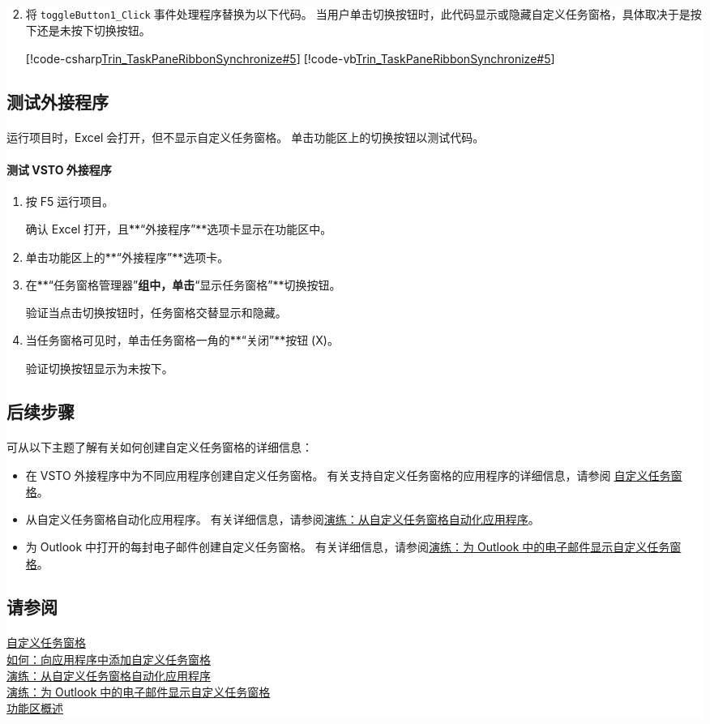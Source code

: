 2.  将 `toggleButton1_Click` 事件处理程序替换为以下代码。 当用户单击切换按钮时，此代码显示或隐藏自定义任务窗格，具体取决于是按下还是未按下切换按钮。  
  
     [!code-csharp[Trin_TaskPaneRibbonSynchronize#5](../snippets/csharp/VS_Snippets_OfficeSP/Trin_TaskPaneRibbonSynchronize/CS/ManageTaskPaneRibbon.cs#5)]
     [!code-vb[Trin_TaskPaneRibbonSynchronize#5](../snippets/visualbasic/VS_Snippets_OfficeSP/Trin_TaskPaneRibbonSynchronize/VB/ManageTaskPaneRibbon.vb#5)]  
  
## 测试外接程序  
 运行项目时，Excel 会打开，但不显示自定义任务窗格。 单击功能区上的切换按钮以测试代码。  
  
#### 测试 VSTO 外接程序  
  
1.  按 F5 运行项目。  
  
     确认 Excel 打开，且**“外接程序”**选项卡显示在功能区中。  
  
2.  单击功能区上的**“外接程序”**选项卡。  
  
3.  在**“任务窗格管理器”**组中，单击**“显示任务窗格”**切换按钮。  
  
     验证当点击切换按钮时，任务窗格交替显示和隐藏。  
  
4.  当任务窗格可见时，单击任务窗格一角的**“关闭”**按钮 \(X\)。  
  
     验证切换按钮显示为未按下。  
  
## 后续步骤  
 可从以下主题了解有关如何创建自定义任务窗格的详细信息：  
  
-   在 VSTO 外接程序中为不同应用程序创建自定义任务窗格。 有关支持自定义任务窗格的应用程序的详细信息，请参阅 [自定义任务窗格](../vsto/custom-task-panes.md)。  
  
-   从自定义任务窗格自动化应用程序。 有关详细信息，请参阅[演练：从自定义任务窗格自动化应用程序](../vsto/walkthrough-automating-an-application-from-a-custom-task-pane.md)。  
  
-   为 Outlook 中打开的每封电子邮件创建自定义任务窗格。 有关详细信息，请参阅[演练：为 Outlook 中的电子邮件显示自定义任务窗格](../vsto/walkthrough-displaying-custom-task-panes-with-e-mail-messages-in-outlook.md)。  
  
## 请参阅  
 [自定义任务窗格](../vsto/custom-task-panes.md)   
 [如何：向应用程序中添加自定义任务窗格](../vsto/how-to-add-a-custom-task-pane-to-an-application.md)   
 [演练：从自定义任务窗格自动化应用程序](../vsto/walkthrough-automating-an-application-from-a-custom-task-pane.md)   
 [演练：为 Outlook 中的电子邮件显示自定义任务窗格](../vsto/walkthrough-displaying-custom-task-panes-with-e-mail-messages-in-outlook.md)   
 [功能区概述](../vsto/ribbon-overview.md)  
  
  